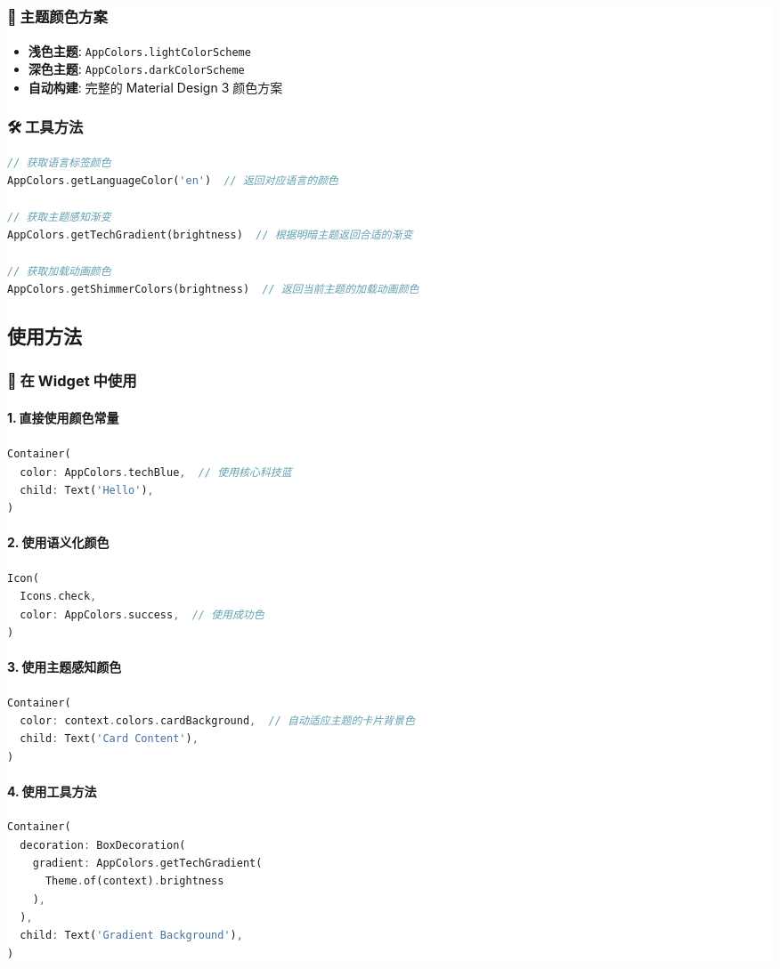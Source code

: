 ### 🌅 主题颜色方案
- **浅色主题**: `AppColors.lightColorScheme`
- **深色主题**: `AppColors.darkColorScheme`
- **自动构建**: 完整的 Material Design 3 颜色方案

### 🛠️ 工具方法
```dart
// 获取语言标签颜色
AppColors.getLanguageColor('en')  // 返回对应语言的颜色

// 获取主题感知渐变
AppColors.getTechGradient(brightness)  // 根据明暗主题返回合适的渐变

// 获取加载动画颜色
AppColors.getShimmerColors(brightness)  // 返回当前主题的加载动画颜色
```

## 使用方法

### 📱 在 Widget 中使用

#### 1. 直接使用颜色常量
```dart
Container(
  color: AppColors.techBlue,  // 使用核心科技蓝
  child: Text('Hello'),
)
```

#### 2. 使用语义化颜色
```dart
Icon(
  Icons.check,
  color: AppColors.success,  // 使用成功色
)
```

#### 3. 使用主题感知颜色
```dart
Container(
  color: context.colors.cardBackground,  // 自动适应主题的卡片背景色
  child: Text('Card Content'),
)
```

#### 4. 使用工具方法
```dart
Container(
  decoration: BoxDecoration(
    gradient: AppColors.getTechGradient(
      Theme.of(context).brightness
    ),
  ),
  child: Text('Gradient Background'),
)
```
